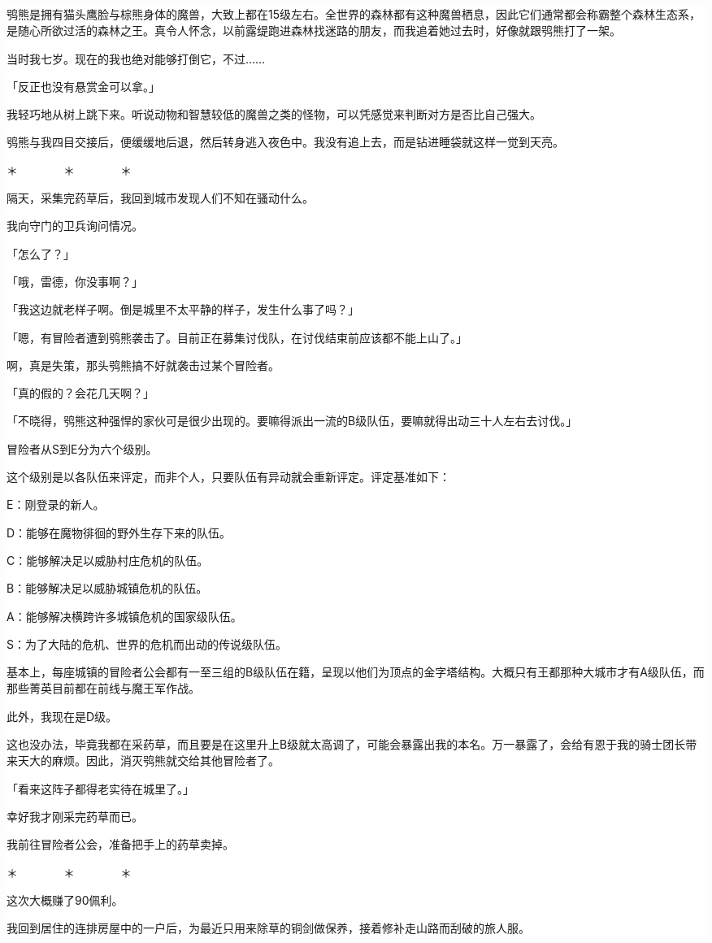 鸮熊是拥有猫头鹰脸与棕熊身体的魔兽，大致上都在15级左右。全世界的森林都有这种魔兽栖息，因此它们通常都会称霸整个森林生态系，是随心所欲过活的森林之王。真令人怀念，以前露缇跑进森林找迷路的朋友，而我追着她过去时，好像就跟鸮熊打了一架。

当时我七岁。现在的我也绝对能够打倒它，不过……

「反正也没有悬赏金可以拿。」

我轻巧地从树上跳下来。听说动物和智慧较低的魔兽之类的怪物，可以凭感觉来判断对方是否比自己强大。

鸮熊与我四目交接后，便缓缓地后退，然后转身逃入夜色中。我没有追上去，而是钻进睡袋就这样一觉到天亮。

＊　　　　＊　　　　＊

隔天，采集完药草后，我回到城市发现人们不知在骚动什么。

我向守门的卫兵询问情况。

「怎么了？」

「哦，雷德，你没事啊？」

「我这边就老样子啊。倒是城里不太平静的样子，发生什么事了吗？」

「嗯，有冒险者遭到鸮熊袭击了。目前正在募集讨伐队，在讨伐结束前应该都不能上山了。」

啊，真是失策，那头鸮熊搞不好就袭击过某个冒险者。

「真的假的？会花几天啊？」

「不晓得，鸮熊这种强悍的家伙可是很少出现的。要嘛得派出一流的B级队伍，要嘛就得出动三十人左右去讨伐。」

冒险者从S到E分为六个级别。

这个级别是以各队伍来评定，而非个人，只要队伍有异动就会重新评定。评定基准如下：

E：刚登录的新人。

D：能够在魔物徘徊的野外生存下来的队伍。

C：能够解决足以威胁村庄危机的队伍。

B：能够解决足以威胁城镇危机的队伍。

A：能够解决横跨许多城镇危机的国家级队伍。

S：为了大陆的危机、世界的危机而出动的传说级队伍。

基本上，每座城镇的冒险者公会都有一至三组的B级队伍在籍，呈现以他们为顶点的金字塔结构。大概只有王都那种大城市才有A级队伍，而那些菁英目前都在前线与魔王军作战。

此外，我现在是D级。

这也没办法，毕竟我都在采药草，而且要是在这里升上B级就太高调了，可能会暴露出我的本名。万一暴露了，会给有恩于我的骑士团长带来天大的麻烦。因此，消灭鸮熊就交给其他冒险者了。

「看来这阵子都得老实待在城里了。」

幸好我才刚采完药草而已。

我前往冒险者公会，准备把手上的药草卖掉。

＊　　　　＊　　　　＊

这次大概赚了90佩利。

我回到居住的连排房屋中的一户后，为最近只用来除草的铜剑做保养，接着修补走山路而刮破的旅人服。

